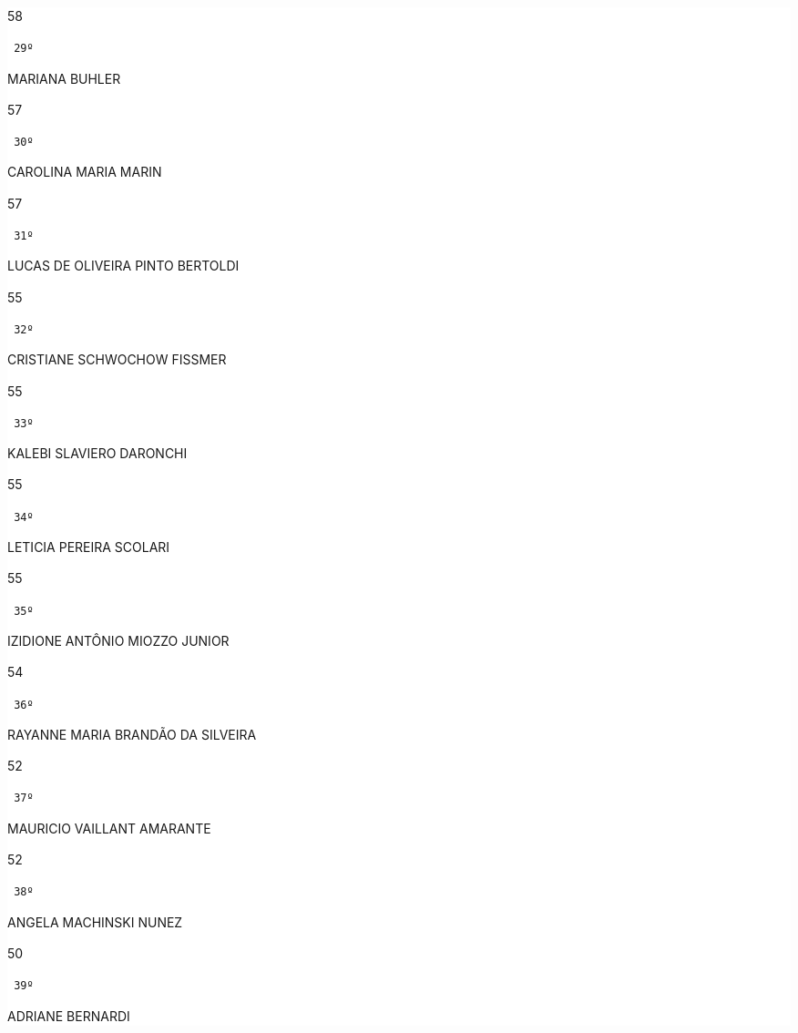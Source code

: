    58

     29º

   MARIANA BUHLER

   57

     30º

   CAROLINA MARIA MARIN

   57

     31º

   LUCAS DE OLIVEIRA PINTO BERTOLDI

   55

     32º

   CRISTIANE SCHWOCHOW FISSMER

   55

     33º

   KALEBI SLAVIERO DARONCHI

   55

     34º

   LETICIA PEREIRA SCOLARI

   55

     35º

   IZIDIONE ANTÔNIO MIOZZO JUNIOR

   54

     36º

   RAYANNE MARIA BRANDÃO DA SILVEIRA

   52

     37º

   MAURICIO VAILLANT AMARANTE

   52

     38º

   ANGELA MACHINSKI NUNEZ

   50

     39º

   ADRIANE BERNARDI
